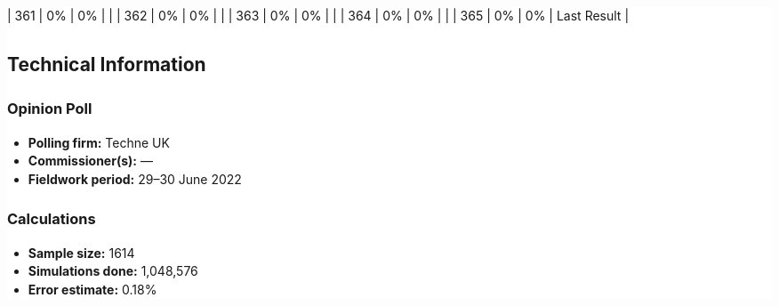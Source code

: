 | 361 | 0% | 0% |  |
| 362 | 0% | 0% |  |
| 363 | 0% | 0% |  |
| 364 | 0% | 0% |  |
| 365 | 0% | 0% | Last Result |


## Technical Information

### Opinion Poll

+ **Polling firm:** Techne UK
+ **Commissioner(s):** —
+ **Fieldwork period:** 29–30 June 2022

### Calculations

+ **Sample size:** 1614
+ **Simulations done:** 1,048,576
+ **Error estimate:** 0.18%

